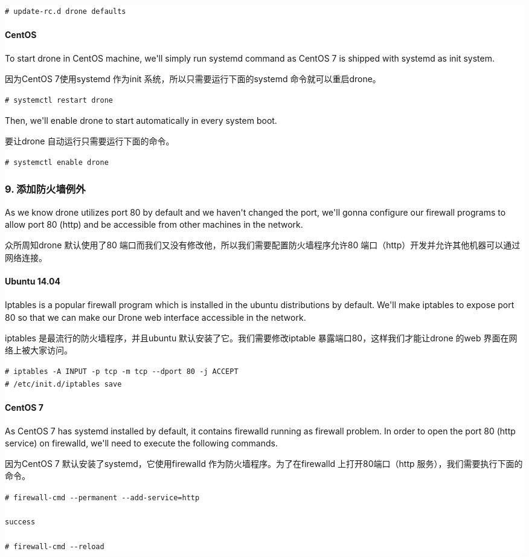     # update-rc.d drone defaults

#### CentOS ####

To start drone in CentOS machine, we'll simply run systemd command as CentOS 7 is shipped with systemd as init system.

因为CentOS 7使用systemd 作为init 系统，所以只需要运行下面的systemd 命令就可以重启drone。

    # systemctl restart drone

Then, we'll enable drone to start automatically in every system boot.

要让drone 自动运行只需要运行下面的命令。

    # systemctl enable drone

### 9. 添加防火墙例外 ###

As we know drone utilizes port 80 by default and we haven't changed the port, we'll gonna configure our firewall programs to allow port 80 (http) and be accessible from other machines in the network.

众所周知drone 默认使用了80 端口而我们又没有修改他，所以我们需要配置防火墙程序允许80 端口（http）开发并允许其他机器可以通过网络连接。

#### Ubuntu 14.04 ####

Iptables is a popular firewall program which is installed in the ubuntu distributions by default. We'll make iptables to expose port 80 so that we can make our Drone web interface accessible in the network.

iptables 是最流行的防火墙程序，并且ubuntu 默认安装了它。我们需要修改iptable 暴露端口80，这样我们才能让drone 的web 界面在网络上被大家访问。

    # iptables -A INPUT -p tcp -m tcp --dport 80 -j ACCEPT
    # /etc/init.d/iptables save

#### CentOS 7 ####

As CentOS 7 has systemd installed by default, it contains firewalld running as firewall problem. In order to open the port 80 (http service) on firewalld, we'll need to execute the following commands.

因为CentOS 7 默认安装了systemd，它使用firewalld 作为防火墙程序。为了在firewalld 上打开80端口（http 服务），我们需要执行下面的命令。

    # firewall-cmd --permanent --add-service=http

    success

    # firewall-cmd --reload
